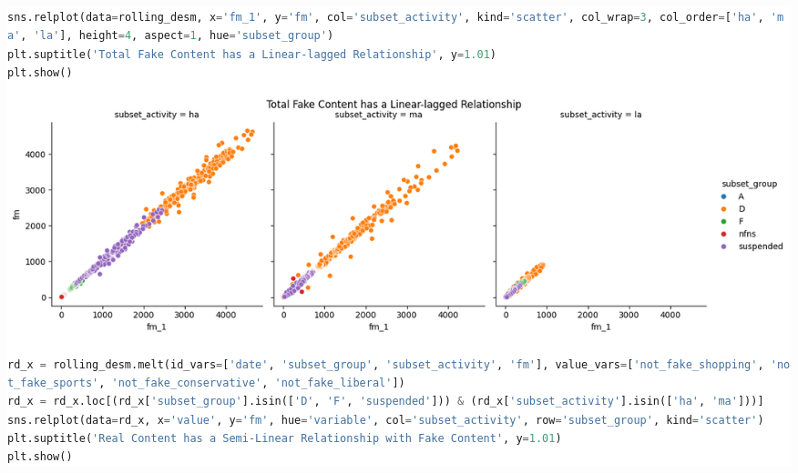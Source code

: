 


```python
sns.relplot(data=rolling_desm, x='fm_1', y='fm', col='subset_activity', kind='scatter', col_wrap=3, col_order=['ha', 'ma', 'la'], height=4, aspect=1, hue='subset_group')
plt.suptitle('Total Fake Content has a Linear-lagged Relationship', y=1.01)
plt.show()
```


    
![png](cleaned-project-1_files/cleaned-project-1_34_0.png)
    



```python
rd_x = rolling_desm.melt(id_vars=['date', 'subset_group', 'subset_activity', 'fm'], value_vars=['not_fake_shopping', 'not_fake_sports', 'not_fake_conservative', 'not_fake_liberal'])
rd_x = rd_x.loc[(rd_x['subset_group'].isin(['D', 'F', 'suspended'])) & (rd_x['subset_activity'].isin(['ha', 'ma']))]
sns.relplot(data=rd_x, x='value', y='fm', hue='variable', col='subset_activity', row='subset_group', kind='scatter')
plt.suptitle('Real Content has a Semi-Linear Relationship with Fake Content', y=1.01)
plt.show()
```


    